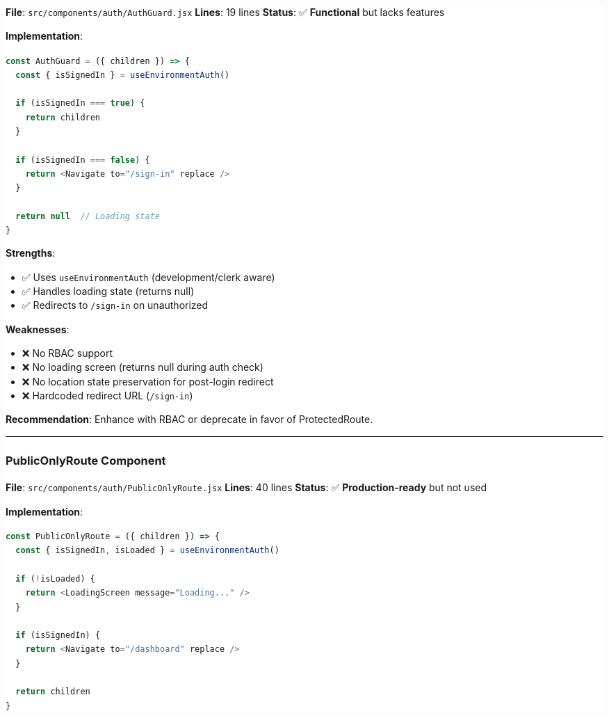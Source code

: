 **File**: `src/components/auth/AuthGuard.jsx`
**Lines**: 19 lines
**Status**: ✅ **Functional** but lacks features

**Implementation**:
```javascript
const AuthGuard = ({ children }) => {
  const { isSignedIn } = useEnvironmentAuth()

  if (isSignedIn === true) {
    return children
  }

  if (isSignedIn === false) {
    return <Navigate to="/sign-in" replace />
  }

  return null  // Loading state
}
```

**Strengths**:
- ✅ Uses `useEnvironmentAuth` (development/clerk aware)
- ✅ Handles loading state (returns null)
- ✅ Redirects to `/sign-in` on unauthorized

**Weaknesses**:
- ❌ No RBAC support
- ❌ No loading screen (returns null during auth check)
- ❌ No location state preservation for post-login redirect
- ❌ Hardcoded redirect URL (`/sign-in`)

**Recommendation**: Enhance with RBAC or deprecate in favor of ProtectedRoute.

---

### PublicOnlyRoute Component

**File**: `src/components/auth/PublicOnlyRoute.jsx`
**Lines**: 40 lines
**Status**: ✅ **Production-ready** but not used

**Implementation**:
```javascript
const PublicOnlyRoute = ({ children }) => {
  const { isSignedIn, isLoaded } = useEnvironmentAuth()

  if (!isLoaded) {
    return <LoadingScreen message="Loading..." />
  }

  if (isSignedIn) {
    return <Navigate to="/dashboard" replace />
  }

  return children
}
```
